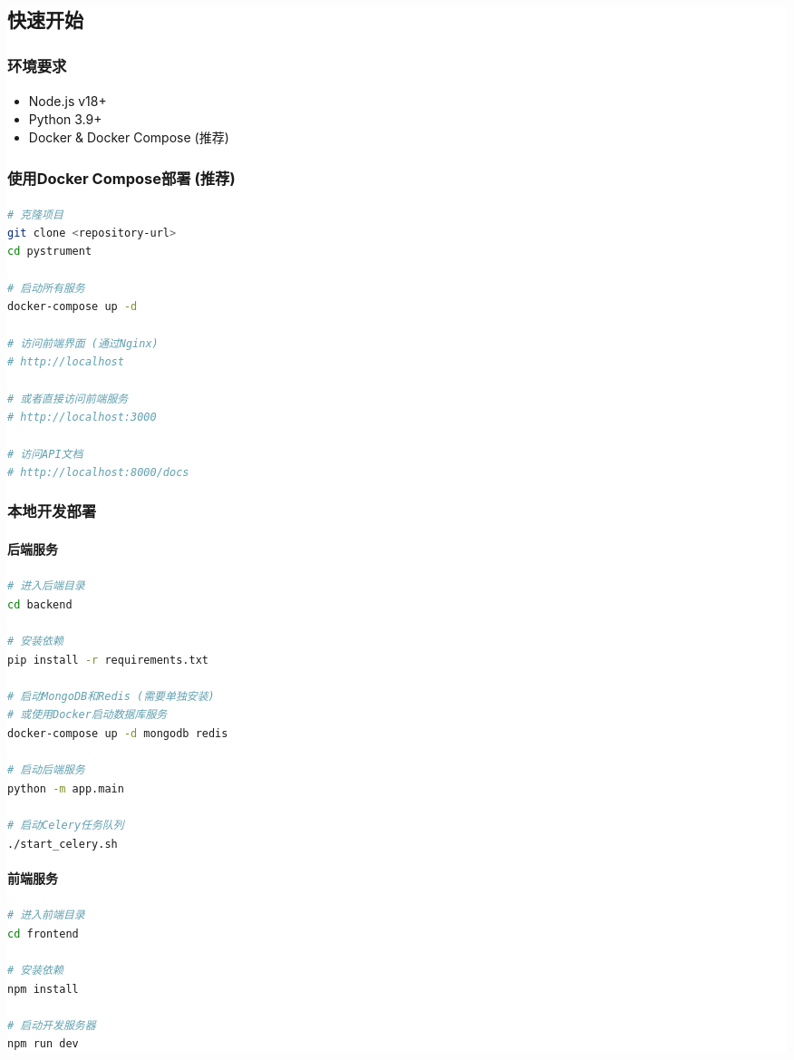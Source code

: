 ## 快速开始

### 环境要求
- Node.js v18+
- Python 3.9+
- Docker & Docker Compose (推荐)

### 使用Docker Compose部署 (推荐)

```bash
# 克隆项目
git clone <repository-url>
cd pystrument

# 启动所有服务
docker-compose up -d

# 访问前端界面 (通过Nginx)
# http://localhost

# 或者直接访问前端服务
# http://localhost:3000

# 访问API文档
# http://localhost:8000/docs
```

### 本地开发部署

#### 后端服务
```bash
# 进入后端目录
cd backend

# 安装依赖
pip install -r requirements.txt

# 启动MongoDB和Redis (需要单独安装)
# 或使用Docker启动数据库服务
docker-compose up -d mongodb redis

# 启动后端服务
python -m app.main

# 启动Celery任务队列
./start_celery.sh
```

#### 前端服务
```bash
# 进入前端目录
cd frontend

# 安装依赖
npm install

# 启动开发服务器
npm run dev
```
